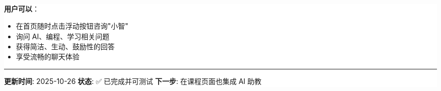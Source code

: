 **用户可以**：
- 在首页随时点击浮动按钮咨询"小智"
- 询问 AI、编程、学习相关问题
- 获得简洁、生动、鼓励性的回答
- 享受流畅的聊天体验

---

**更新时间**: 2025-10-26
**状态**: ✅ 已完成并可测试
**下一步**: 在课程页面也集成 AI 助教
